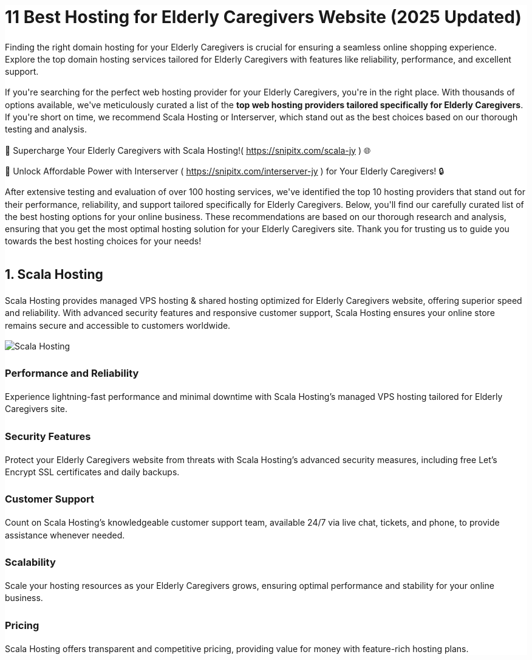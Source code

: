 # 11 Best Hosting for Elderly Caregivers Website (2025 Updated)

Finding the right domain hosting for your Elderly Caregivers is crucial for ensuring a seamless online shopping experience. Explore the top domain hosting services tailored for Elderly Caregivers with features like reliability, performance, and excellent support.

If you're searching for the perfect web hosting provider for your Elderly Caregivers, you're in the right place. With thousands of options available, we've meticulously curated a list of the **top web hosting providers tailored specifically for Elderly Caregivers**. If you're short on time, we recommend Scala Hosting or Interserver, which stand out as the best choices based on our thorough testing and analysis.

🚀 Supercharge Your Elderly Caregivers with Scala Hosting!( https://snipitx.com/scala-jy ) 🌐 

💸 Unlock Affordable Power with Interserver ( https://snipitx.com/interserver-jy ) for Your Elderly Caregivers! 🔒

After extensive testing and evaluation of over 100 hosting services, we've identified the top 10 hosting providers that stand out for their performance, reliability, and support tailored specifically for Elderly Caregivers. Below, you'll find our carefully curated list of the best hosting options for your online business. These recommendations are based on our thorough research and analysis, ensuring that you get the most optimal hosting solution for your Elderly Caregivers site. Thank you for trusting us to guide you towards the best hosting choices for your needs!

## 1. Scala Hosting

Scala Hosting provides managed VPS hosting & shared hosting optimized for Elderly Caregivers website, offering superior speed and reliability. With advanced security features and responsive customer support, Scala Hosting ensures your online store remains secure and accessible to customers worldwide.

![Scala Hosting](https://i.imgur.com/uJ5JIK3.png "Scala Web Hosting")

### Performance and Reliability
Experience lightning-fast performance and minimal downtime with Scala Hosting’s managed VPS hosting tailored for Elderly Caregivers site.

### Security Features
Protect your Elderly Caregivers website from threats with Scala Hosting’s advanced security measures, including free Let’s Encrypt SSL certificates and daily backups.

### Customer Support
Count on Scala Hosting’s knowledgeable customer support team, available 24/7 via live chat, tickets, and phone, to provide assistance whenever needed.

### Scalability
Scale your hosting resources as your Elderly Caregivers grows, ensuring optimal performance and stability for your online business.

### Pricing
Scala Hosting offers transparent and competitive pricing, providing value for money with feature-rich hosting plans.
